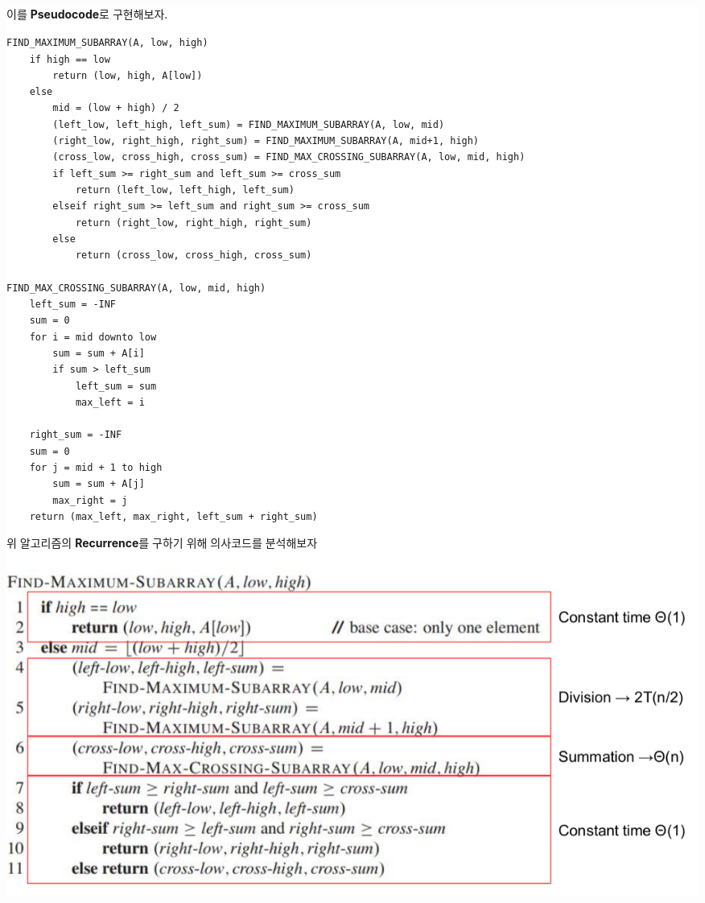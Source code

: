 이를 **Pseudocode**로 구현해보자.

```pseudocode
FIND_MAXIMUM_SUBARRAY(A, low, high)
	if high == low
		return (low, high, A[low])
	else 
		mid = (low + high) / 2
		(left_low, left_high, left_sum) = FIND_MAXIMUM_SUBARRAY(A, low, mid)
		(right_low, right_high, right_sum) = FIND_MAXIMUM_SUBARRAY(A, mid+1, high)
		(cross_low, cross_high, cross_sum) = FIND_MAX_CROSSING_SUBARRAY(A, low, mid, high)
		if left_sum >= right_sum and left_sum >= cross_sum
			return (left_low, left_high, left_sum)
		elseif right_sum >= left_sum and right_sum >= cross_sum
			return (right_low, right_high, right_sum)
		else
			return (cross_low, cross_high, cross_sum)
			
FIND_MAX_CROSSING_SUBARRAY(A, low, mid, high)
	left_sum = -INF
	sum = 0
	for i = mid downto low
		sum = sum + A[i]
		if sum > left_sum
			left_sum = sum
			max_left = i
			
	right_sum = -INF
	sum = 0
	for j = mid + 1 to high
		sum = sum + A[j]
		max_right = j
	return (max_left, max_right, left_sum + right_sum)
```

위 알고리즘의 **Recurrence**를 구하기 위해 의사코드를 분석해보자

![mps5](img/msp5.png)

